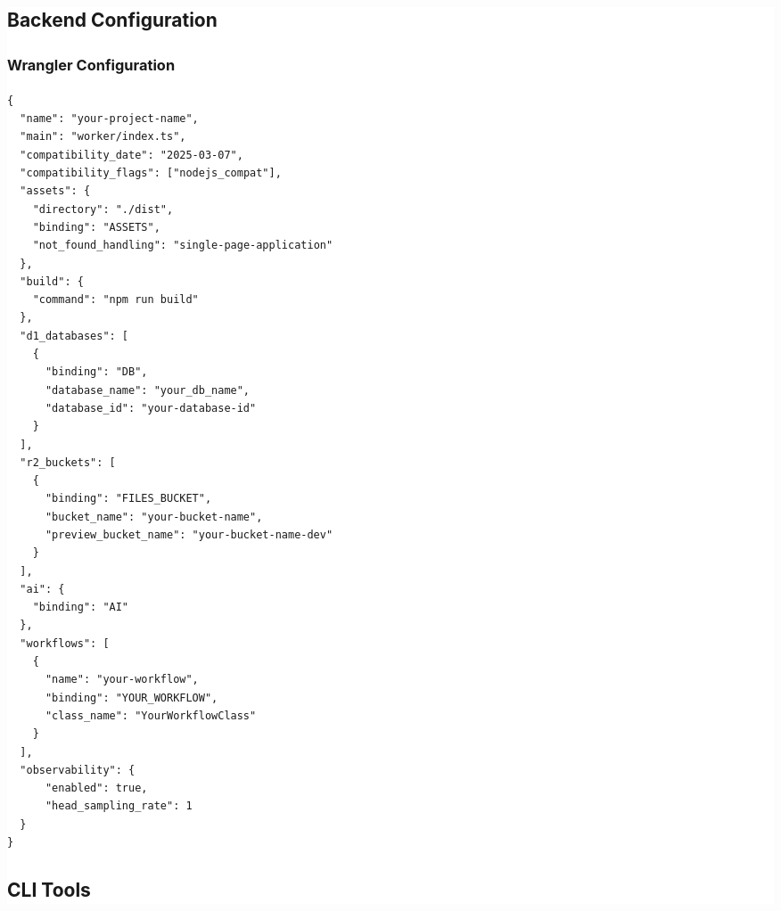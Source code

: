 ## Backend Configuration

### Wrangler Configuration

```jsonc
{
  "name": "your-project-name",
  "main": "worker/index.ts",
  "compatibility_date": "2025-03-07",
  "compatibility_flags": ["nodejs_compat"],
  "assets": {
    "directory": "./dist",
    "binding": "ASSETS",
    "not_found_handling": "single-page-application"
  },
  "build": {
    "command": "npm run build"
  },
  "d1_databases": [
    {
      "binding": "DB",
      "database_name": "your_db_name",
      "database_id": "your-database-id"
    }
  ],
  "r2_buckets": [
    {
      "binding": "FILES_BUCKET",
      "bucket_name": "your-bucket-name",
      "preview_bucket_name": "your-bucket-name-dev"
    }
  ],
  "ai": {
    "binding": "AI"
  },
  "workflows": [
    {
      "name": "your-workflow",
      "binding": "YOUR_WORKFLOW",
      "class_name": "YourWorkflowClass"
    }
  ],
  "observability": {
      "enabled": true,
      "head_sampling_rate": 1
  }
}
```

## CLI Tools
